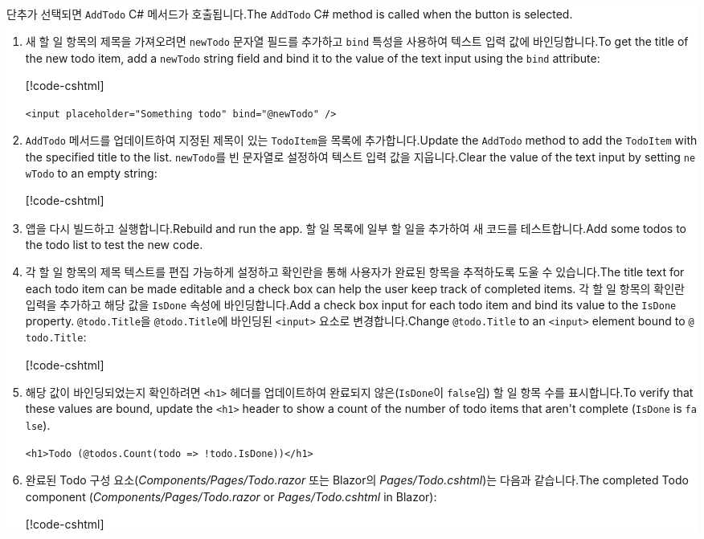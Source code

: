    <span data-ttu-id="8a20a-200">단추가 선택되면 `AddTodo` C# 메서드가 호출됩니다.</span><span class="sxs-lookup"><span data-stu-id="8a20a-200">The `AddTodo` C# method is called when the button is selected.</span></span>

1. <span data-ttu-id="8a20a-201">새 할 일 항목의 제목을 가져오려면 `newTodo` 문자열 필드를 추가하고 `bind` 특성을 사용하여 텍스트 입력 값에 바인딩합니다.</span><span class="sxs-lookup"><span data-stu-id="8a20a-201">To get the title of the new todo item, add a `newTodo` string field and bind it to the value of the text input using the `bind` attribute:</span></span>

   [!code-cshtml[](build-your-first-razor-components-app/samples_snapshot/3.x/ToDo7.razor?highlight=2)]

   ```cshtml
   <input placeholder="Something todo" bind="@newTodo" />
   ```

1. <span data-ttu-id="8a20a-202">`AddTodo` 메서드를 업데이트하여 지정된 제목이 있는 `TodoItem`을 목록에 추가합니다.</span><span class="sxs-lookup"><span data-stu-id="8a20a-202">Update the `AddTodo` method to add the `TodoItem` with the specified title to the list.</span></span> <span data-ttu-id="8a20a-203">`newTodo`를 빈 문자열로 설정하여 텍스트 입력 값을 지웁니다.</span><span class="sxs-lookup"><span data-stu-id="8a20a-203">Clear the value of the text input by setting `newTodo` to an empty string:</span></span>

   [!code-cshtml[](build-your-first-razor-components-app/samples_snapshot/3.x/ToDo8.razor?highlight=19-26)]

1. <span data-ttu-id="8a20a-204">앱을 다시 빌드하고 실행합니다.</span><span class="sxs-lookup"><span data-stu-id="8a20a-204">Rebuild and run the app.</span></span> <span data-ttu-id="8a20a-205">할 일 목록에 일부 할 일을 추가하여 새 코드를 테스트합니다.</span><span class="sxs-lookup"><span data-stu-id="8a20a-205">Add some todos to the todo list to test the new code.</span></span>

1. <span data-ttu-id="8a20a-206">각 할 일 항목의 제목 텍스트를 편집 가능하게 설정하고 확인란을 통해 사용자가 완료된 항목을 추적하도록 도울 수 있습니다.</span><span class="sxs-lookup"><span data-stu-id="8a20a-206">The title text for each todo item can be made editable and a check box can help the user keep track of completed items.</span></span> <span data-ttu-id="8a20a-207">각 할 일 항목의 확인란 입력을 추가하고 해당 값을 `IsDone` 속성에 바인딩합니다.</span><span class="sxs-lookup"><span data-stu-id="8a20a-207">Add a check box input for each todo item and bind its value to the `IsDone` property.</span></span> <span data-ttu-id="8a20a-208">`@todo.Title`을 `@todo.Title`에 바인딩된 `<input>` 요소로 변경합니다.</span><span class="sxs-lookup"><span data-stu-id="8a20a-208">Change `@todo.Title` to an `<input>` element bound to `@todo.Title`:</span></span>

   [!code-cshtml[](build-your-first-razor-components-app/samples_snapshot/3.x/ToDo9.razor?highlight=5-6)]

1. <span data-ttu-id="8a20a-209">해당 값이 바인딩되었는지 확인하려면 `<h1>` 헤더를 업데이트하여 완료되지 않은(`IsDone`이 `false`임) 할 일 항목 수를 표시합니다.</span><span class="sxs-lookup"><span data-stu-id="8a20a-209">To verify that these values are bound, update the `<h1>` header to show a count of the number of todo items that aren't complete (`IsDone` is `false`).</span></span>

   ```cshtml
   <h1>Todo (@todos.Count(todo => !todo.IsDone))</h1>
   ```

1. <span data-ttu-id="8a20a-210">완료된 Todo 구성 요소(*Components/Pages/Todo.razor* 또는 Blazor의 *Pages/Todo.cshtml*)는 다음과 같습니다.</span><span class="sxs-lookup"><span data-stu-id="8a20a-210">The completed Todo component (*Components/Pages/Todo.razor* or *Pages/Todo.cshtml* in Blazor):</span></span>

   [!code-cshtml[](build-your-first-razor-components-app/samples/3.x/RazorComponents/Components/Pages/Todo.razor)]

